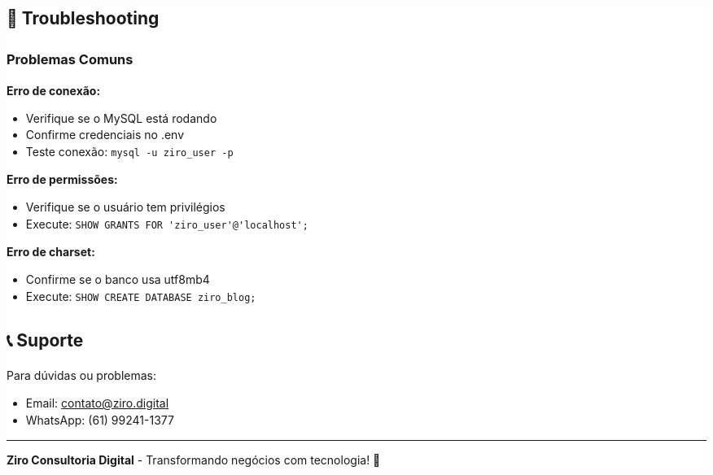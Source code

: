 ## 🐛 Troubleshooting

### Problemas Comuns

**Erro de conexão:**
- Verifique se o MySQL está rodando
- Confirme credenciais no .env
- Teste conexão: `mysql -u ziro_user -p`

**Erro de permissões:**
- Verifique se o usuário tem privilégios
- Execute: `SHOW GRANTS FOR 'ziro_user'@'localhost';`

**Erro de charset:**
- Confirme se o banco usa utf8mb4
- Execute: `SHOW CREATE DATABASE ziro_blog;`

## 📞 Suporte

Para dúvidas ou problemas:
- Email: contato@ziro.digital
- WhatsApp: (61) 99241-1377

---

**Ziro Consultoria Digital** - Transformando negócios com tecnologia! 🚀 